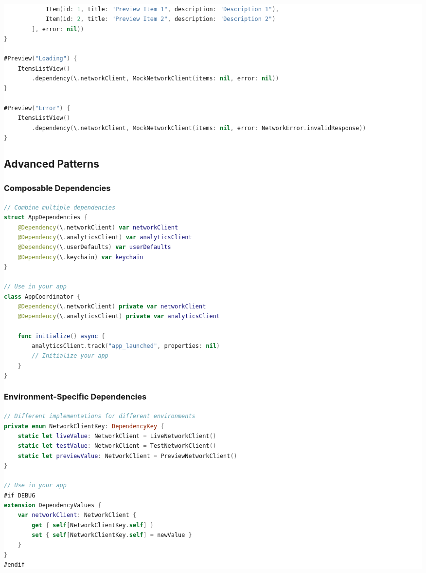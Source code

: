 ```swift
            Item(id: 1, title: "Preview Item 1", description: "Description 1"),
            Item(id: 2, title: "Preview Item 2", description: "Description 2")
        ], error: nil))
}

#Preview("Loading") {
    ItemsListView()
        .dependency(\.networkClient, MockNetworkClient(items: nil, error: nil))
}

#Preview("Error") {
    ItemsListView()
        .dependency(\.networkClient, MockNetworkClient(items: nil, error: NetworkError.invalidResponse))
}
```

## Advanced Patterns

### Composable Dependencies

```swift
// Combine multiple dependencies
struct AppDependencies {
    @Dependency(\.networkClient) var networkClient
    @Dependency(\.analyticsClient) var analyticsClient
    @Dependency(\.userDefaults) var userDefaults
    @Dependency(\.keychain) var keychain
}

// Use in your app
class AppCoordinator {
    @Dependency(\.networkClient) private var networkClient
    @Dependency(\.analyticsClient) private var analyticsClient
    
    func initialize() async {
        analyticsClient.track("app_launched", properties: nil)
        // Initialize your app
    }
}
```

### Environment-Specific Dependencies

```swift
// Different implementations for different environments
private enum NetworkClientKey: DependencyKey {
    static let liveValue: NetworkClient = LiveNetworkClient()
    static let testValue: NetworkClient = TestNetworkClient()
    static let previewValue: NetworkClient = PreviewNetworkClient()
}

// Use in your app
#if DEBUG
extension DependencyValues {
    var networkClient: NetworkClient {
        get { self[NetworkClientKey.self] }
        set { self[NetworkClientKey.self] = newValue }
    }
}
#endif
```
